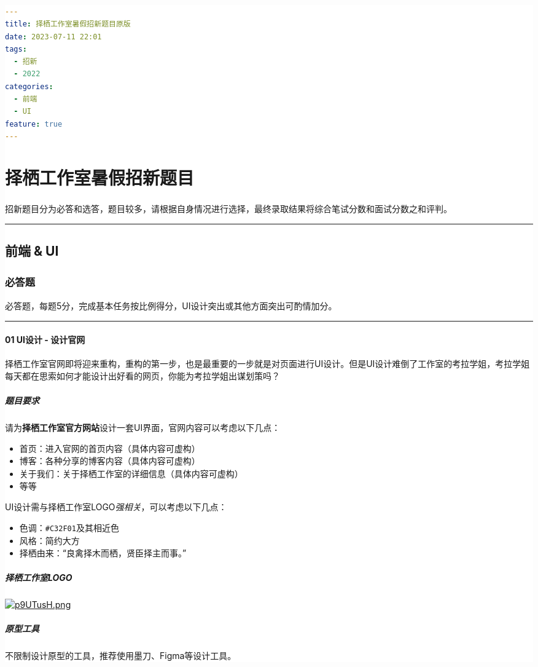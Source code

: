 ```yaml
---
title: 择栖工作室暑假招新题目原版
date: 2023-07-11 22:01
tags:
  - 招新
  - 2022
categories:
  - 前端
  - UI
feature: true
---
```

# 择栖工作室暑假招新题目

招新题目分为必答和选答，题目较多，请根据自身情况进行选择，最终录取结果将综合笔试分数和面试分数之和评判。

---

## 前端 & UI

### 必答题

必答题，每题5分，完成基本任务按比例得分，UI设计突出或其他方面突出可酌情加分。

---

#### 01 UI设计 - 设计官网

择栖工作室官网即将迎来重构，重构的第一步，也是最重要的一步就是对页面进行UI设计。但是UI设计难倒了工作室的考拉学姐，考拉学姐每天都在思索如何才能设计出好看的网页，你能为考拉学姐出谋划策吗？

##### 题目要求

请为**择栖工作室官方网站**设计一套UI界面，官网内容可以考虑以下几点：

- 首页：进入官网的首页内容（具体内容可虚构）
- 博客：各种分享的博客内容（具体内容可虚构）
- 关于我们：关于择栖工作室的详细信息（具体内容可虚构）
- 等等

UI设计需与择栖工作室LOGO*强相关*，可以考虑以下几点：

- 色调：`#C32F01`及其相近色
- 风格：简约大方
- 择栖由来：“良禽择木而栖，贤臣择主而事。”

##### 择栖工作室LOGO

[![p9UTusH.png](https://s1.ax1x.com/2023/05/06/p9UTusH.png)](https://imgse.com/i/p9UTusH)

##### 原型工具

不限制设计原型的工具，推荐使用墨刀、Figma等设计工具。
